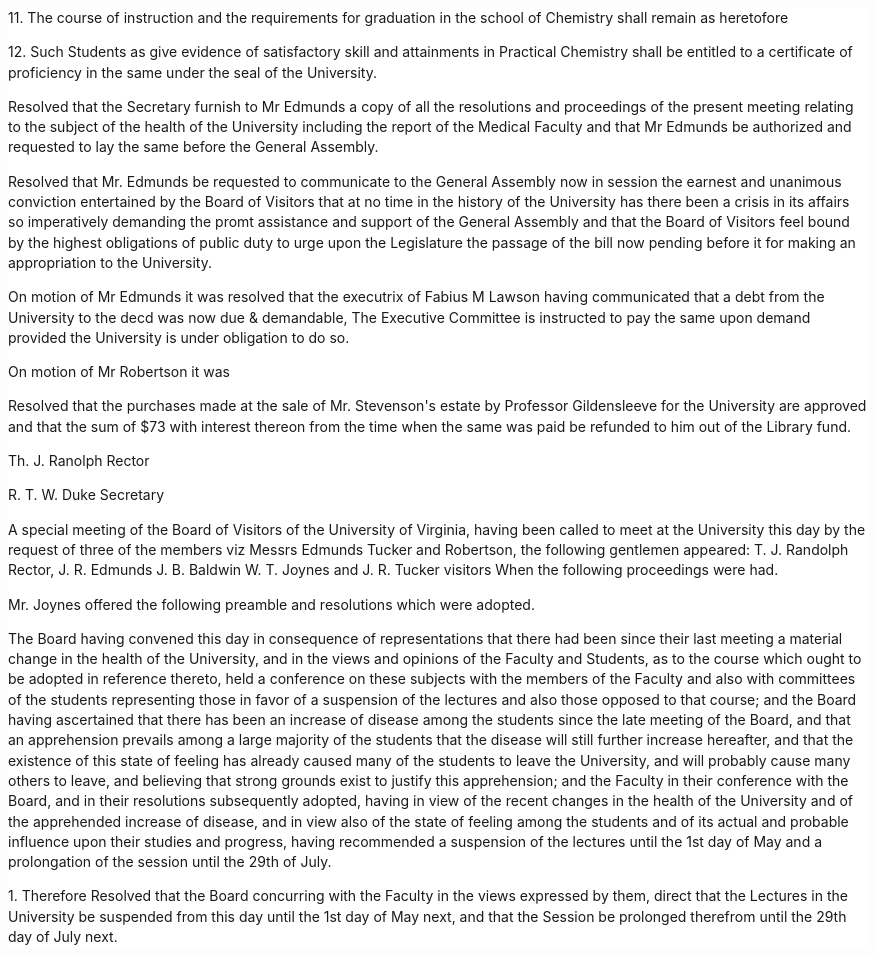 11\. The course of instruction and the requirements for graduation in the school of Chemistry shall remain as heretofore

12\. Such Students as give evidence of satisfactory skill and attainments in Practical Chemistry shall be entitled to a certificate of proficiency in the same under the seal of the University.

Resolved that the Secretary furnish to Mr Edmunds a copy of all the resolutions and proceedings of the present meeting relating to the subject of the health of the University including the report of the Medical Faculty and that Mr Edmunds be authorized and requested to lay the same before the General Assembly.

Resolved that Mr. Edmunds be requested to communicate to the General Assembly now in session the earnest and unanimous conviction entertained by the Board of Visitors that at no time in the history of the University has there been a crisis in its affairs so imperatively demanding the promt assistance and support of the General Assembly and that the Board of Visitors feel bound by the highest obligations of public duty to urge upon the Legislature the passage of the bill now pending before it for making an appropriation to the University.

On motion of Mr Edmunds it was resolved that the executrix of Fabius M Lawson having communicated that a debt from the University to the decd was now due & demandable, The Executive Committee is instructed to pay the same upon demand provided the University is under obligation to do so.

On motion of Mr Robertson it was

Resolved that the purchases made at the sale of Mr. Stevenson's estate by Professor Gildensleeve for the University are approved and that the sum of $73 with interest thereon from the time when the same was paid be refunded to him out of the Library fund.

Th. J. Ranolph Rector

R. T. W. Duke Secretary

A special meeting of the Board of Visitors of the University of Virginia, having been called to meet at the University this day by the request of three of the members viz Messrs Edmunds Tucker and Robertson, the following gentlemen appeared: T. J. Randolph Rector, J. R. Edmunds J. B. Baldwin W. T. Joynes and J. R. Tucker visitors When the following proceedings were had.

Mr. Joynes offered the following preamble and resolutions which were adopted.

The Board having convened this day in consequence of representations that there had been since their last meeting a material change in the health of the University, and in the views and opinions of the Faculty and Students, as to the course which ought to be adopted in reference thereto, held a conference on these subjects with the members of the Faculty and also with committees of the students representing those in favor of a suspension of the lectures and also those opposed to that course; and the Board having ascertained that there has been an increase of disease among the students since the late meeting of the Board, and that an apprehension prevails among a large majority of the students that the disease will still further increase hereafter, and that the existence of this state of feeling has already caused many of the students to leave the University, and will probably cause many others to leave, and believing that strong grounds exist to justify this apprehension; and the Faculty in their conference with the Board, and in their resolutions subsequently adopted, having in view of the recent changes in the health of the University and of the apprehended increase of disease, and in view also of the state of feeling among the students and of its actual and probable influence upon their studies and progress, having recommended a suspension of the lectures until the 1st day of May and a prolongation of the session until the 29th of July.

1\. Therefore Resolved that the Board concurring with the Faculty in the views expressed by them, direct that the Lectures in the University be suspended from this day until the 1st day of May next, and that the Session be prolonged therefrom until the 29th day of July next.
